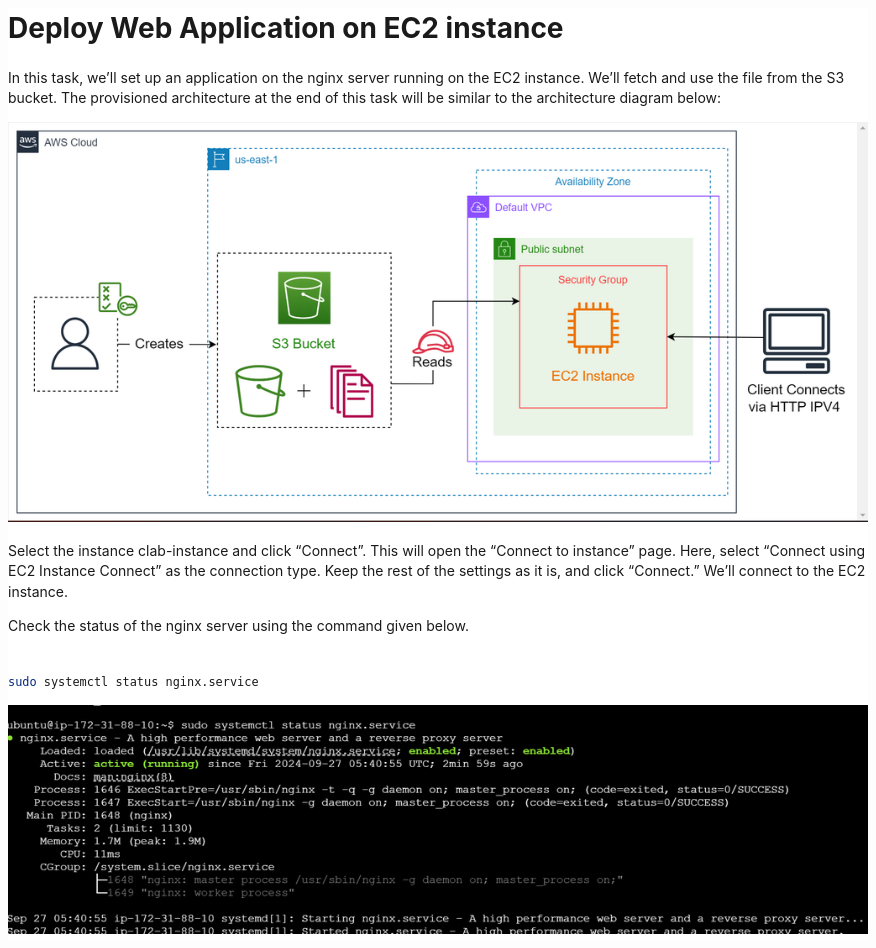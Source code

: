 # Deploy Web Application on EC2 instance

In this task, we’ll set up an application on the nginx server running on the EC2 instance. We’ll fetch and use the file from the S3 bucket. The provisioned architecture at the end of this task will be similar to the architecture diagram below:    

![alt text](image-18.png)

Select the instance clab-instance and click “Connect”. This will open the “Connect to instance” page. Here, select “Connect using EC2 Instance Connect” as the connection type. Keep the rest of the settings as it is, and click “Connect.” We’ll connect to the EC2 instance.

Check the status of the nginx server using the command given below.

```bash

sudo systemctl status nginx.service

```
![alt text](image-19.png)

